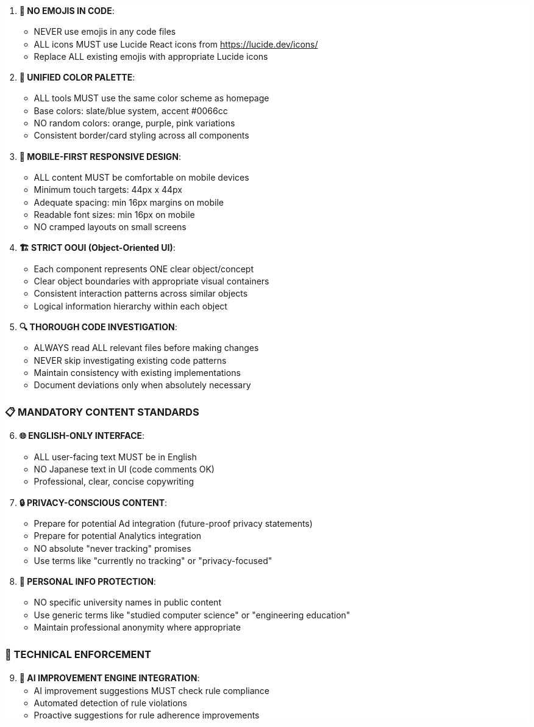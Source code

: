 1. **🚫 NO EMOJIS IN CODE**:
   - NEVER use emojis in any code files
   - ALL icons MUST use Lucide React icons from https://lucide.dev/icons/
   - Replace ALL existing emojis with appropriate Lucide icons

2. **🎨 UNIFIED COLOR PALETTE**:
   - ALL tools MUST use the same color scheme as homepage
   - Base colors: slate/blue system, accent #0066cc
   - NO random colors: orange, purple, pink variations
   - Consistent border/card styling across all components

3. **📱 MOBILE-FIRST RESPONSIVE DESIGN**:
   - ALL content MUST be comfortable on mobile devices
   - Minimum touch targets: 44px x 44px
   - Adequate spacing: min 16px margins on mobile
   - Readable font sizes: min 16px on mobile
   - NO cramped layouts on small screens

4. **🏗️ STRICT OOUI (Object-Oriented UI)**:
   - Each component represents ONE clear object/concept
   - Clear object boundaries with appropriate visual containers
   - Consistent interaction patterns across similar objects
   - Logical information hierarchy within each object

5. **🔍 THOROUGH CODE INVESTIGATION**:
   - ALWAYS read ALL relevant files before making changes
   - NEVER skip investigating existing code patterns
   - Maintain consistency with existing implementations
   - Document deviations only when absolutely necessary

### 📋 MANDATORY CONTENT STANDARDS

6. **🌐 ENGLISH-ONLY INTERFACE**:
   - ALL user-facing text MUST be in English
   - NO Japanese text in UI (code comments OK)
   - Professional, clear, concise copywriting

7. **🔒 PRIVACY-CONSCIOUS CONTENT**:
   - Prepare for potential Ad integration (future-proof privacy statements)
   - Prepare for potential Analytics integration
   - NO absolute "never tracking" promises
   - Use terms like "currently no tracking" or "privacy-focused"

8. **🏫 PERSONAL INFO PROTECTION**:
   - NO specific university names in public content
   - Use generic terms like "studied computer science" or "engineering education"
   - Maintain professional anonymity where appropriate

### 🔧 TECHNICAL ENFORCEMENT

9. **🤖 AI IMPROVEMENT ENGINE INTEGRATION**:
   - AI improvement suggestions MUST check rule compliance
   - Automated detection of rule violations
   - Proactive suggestions for rule adherence improvements
